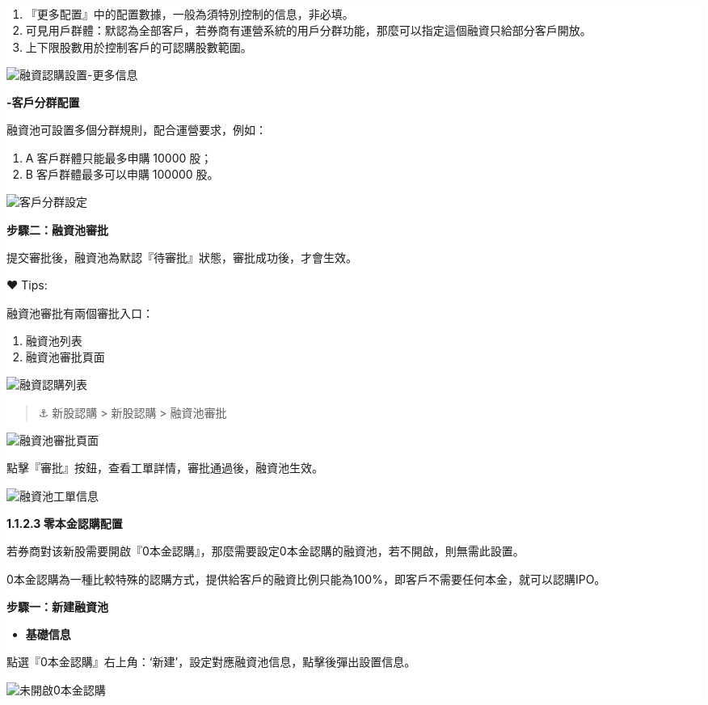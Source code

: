 1. 『更多配置』中的配置數據，一般為須特別控制的信息，非必填。
2. 可見用戶群體：默認為全部客戶，若券商有運營系統的用戶分群功能，那麼可以指定這個融資只給部分客戶開放。
3. 上下限股數用於控制客戶的可認購股數範圍。

![融資認購設置-更多信息](/assets/6011ce511629532d2d118dc51b5535d1.png)


**-客戶分群配置**


融資池可設置多個分群規則，配合運營要求，例如：

1. A 客戶群體只能最多申購 10000 股；
2. B 客戶群體最多可以申購 100000 股。

![客戶分群設定](/assets/0c1620f1be062da87f5e055cd7fbe027.png)


**步驟二：融資池審批**


提交審批後，融資池為默認『待審批』狀態，審批成功後，才會生效。


❤ Tips: 


融資池審批有兩個審批入口：

1. 融資池列表
2. 融資池審批頁面

![融資認購列表](/assets/4d07416066b8b10a9f44d3c7b610d4e5.png)


> ⚓ 新股認購 > 新股認購 > 融資池審批


![融資池審批頁面](/assets/ca8f4ba56106e1c2976043ad6de85b7c.png)


點擊『審批』按鈕，查看工單詳情，審批通過後，融資池生效。


![融資池工單信息](/assets/4c26f2998d75abe82bf69ceb01f4d083.png)


**1.1.2.3 零本金認購配置**


若券商對该新股需要開啟『0本金認購』，那麼需要設定0本金認購的融資池，若不開啟，則無需此設置。


0本金認購為一種比較特殊的認購方式，提供給客戶的融資比例只能為100%，即客戶不需要任何本金，就可以認購IPO。


**步驟一：新建融資池**

- **基礎信息**

點選『0本金認購』右上角：‘新建’，設定對應融資池信息，點擊後彈出設置信息。


![未開啟0本金認購](/assets/9ec192897c983be91bbce87e3e72e4c6.png)
